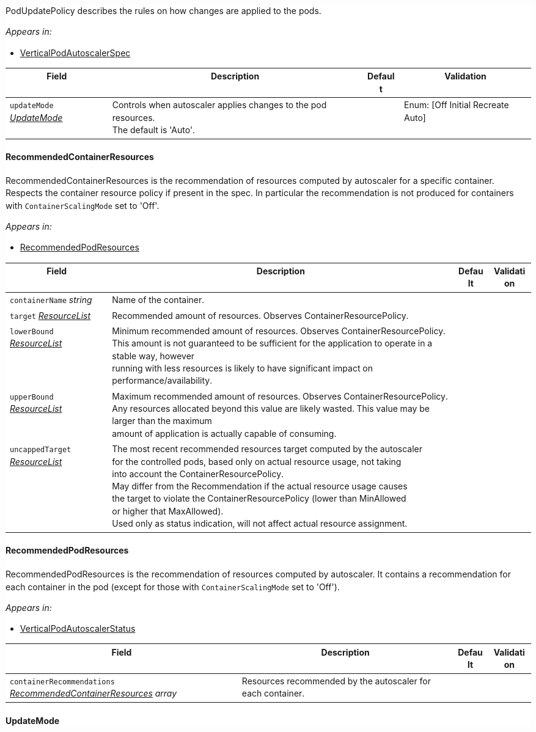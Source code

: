 

PodUpdatePolicy describes the rules on how changes are applied to the pods.



_Appears in:_
- [VerticalPodAutoscalerSpec](#verticalpodautoscalerspec)

| Field | Description | Default | Validation |
| --- | --- | --- | --- |
| `updateMode` _[UpdateMode](#updatemode)_ | Controls when autoscaler applies changes to the pod resources.<br />The default is 'Auto'. |  | Enum: [Off Initial Recreate Auto] <br /> |


#### RecommendedContainerResources



RecommendedContainerResources is the recommendation of resources computed by
autoscaler for a specific container. Respects the container resource policy
if present in the spec. In particular the recommendation is not produced for
containers with `ContainerScalingMode` set to 'Off'.



_Appears in:_
- [RecommendedPodResources](#recommendedpodresources)

| Field | Description | Default | Validation |
| --- | --- | --- | --- |
| `containerName` _string_ | Name of the container. |  |  |
| `target` _[ResourceList](https://kubernetes.io/docs/reference/generated/kubernetes-api/v/#resourcelist-v1-core)_ | Recommended amount of resources. Observes ContainerResourcePolicy. |  |  |
| `lowerBound` _[ResourceList](https://kubernetes.io/docs/reference/generated/kubernetes-api/v/#resourcelist-v1-core)_ | Minimum recommended amount of resources. Observes ContainerResourcePolicy.<br />This amount is not guaranteed to be sufficient for the application to operate in a stable way, however<br />running with less resources is likely to have significant impact on performance/availability. |  |  |
| `upperBound` _[ResourceList](https://kubernetes.io/docs/reference/generated/kubernetes-api/v/#resourcelist-v1-core)_ | Maximum recommended amount of resources. Observes ContainerResourcePolicy.<br />Any resources allocated beyond this value are likely wasted. This value may be larger than the maximum<br />amount of application is actually capable of consuming. |  |  |
| `uncappedTarget` _[ResourceList](https://kubernetes.io/docs/reference/generated/kubernetes-api/v/#resourcelist-v1-core)_ | The most recent recommended resources target computed by the autoscaler<br />for the controlled pods, based only on actual resource usage, not taking<br />into account the ContainerResourcePolicy.<br />May differ from the Recommendation if the actual resource usage causes<br />the target to violate the ContainerResourcePolicy (lower than MinAllowed<br />or higher that MaxAllowed).<br />Used only as status indication, will not affect actual resource assignment. |  |  |


#### RecommendedPodResources



RecommendedPodResources is the recommendation of resources computed by
autoscaler. It contains a recommendation for each container in the pod
(except for those with `ContainerScalingMode` set to 'Off').



_Appears in:_
- [VerticalPodAutoscalerStatus](#verticalpodautoscalerstatus)

| Field | Description | Default | Validation |
| --- | --- | --- | --- |
| `containerRecommendations` _[RecommendedContainerResources](#recommendedcontainerresources) array_ | Resources recommended by the autoscaler for each container. |  |  |


#### UpdateMode

